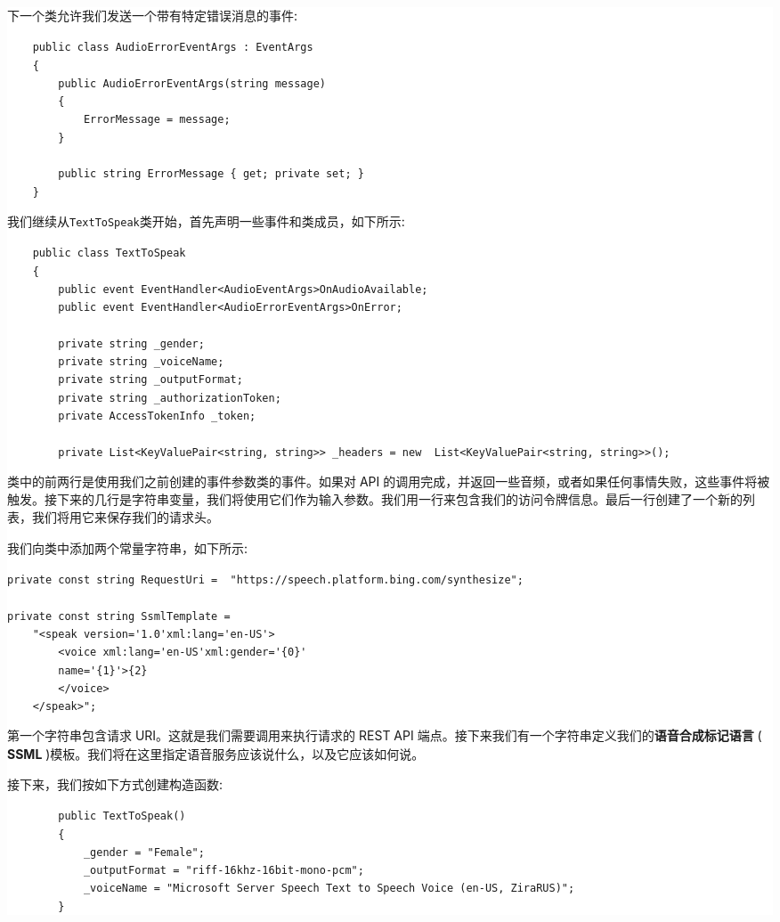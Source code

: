 下一个类允许我们发送一个带有特定错误消息的事件:

```
    public class AudioErrorEventArgs : EventArgs 
    { 
        public AudioErrorEventArgs(string message) 
        { 
            ErrorMessage = message; 
        } 

        public string ErrorMessage { get; private set; } 
    } 
```

我们继续从`TextToSpeak`类开始，首先声明一些事件和类成员，如下所示:

```
    public class TextToSpeak 
    { 
        public event EventHandler<AudioEventArgs>OnAudioAvailable; 
        public event EventHandler<AudioErrorEventArgs>OnError; 

        private string _gender; 
        private string _voiceName; 
        private string _outputFormat; 
        private string _authorizationToken; 
        private AccessTokenInfo _token;  

        private List<KeyValuePair<string, string>> _headers = new  List<KeyValuePair<string, string>>(); 
```

类中的前两行是使用我们之前创建的事件参数类的事件。如果对 API 的调用完成，并返回一些音频，或者如果任何事情失败，这些事件将被触发。接下来的几行是字符串变量，我们将使用它们作为输入参数。我们用一行来包含我们的访问令牌信息。最后一行创建了一个新的列表，我们将用它来保存我们的请求头。

我们向类中添加两个常量字符串，如下所示:

```
private const string RequestUri =  "https://speech.platform.bing.com/synthesize"; 

private const string SsmlTemplate = 
    "<speak version='1.0'xml:lang='en-US'>
        <voice xml:lang='en-US'xml:gender='{0}' 
        name='{1}'>{2}
        </voice>
    </speak>";
```

第一个字符串包含请求 URI。这就是我们需要调用来执行请求的 REST API 端点。接下来我们有一个字符串定义我们的**语音合成标记语言** ( **SSML** )模板。我们将在这里指定语音服务应该说什么，以及它应该如何说。

接下来，我们按如下方式创建构造函数:

```
        public TextToSpeak() 
        { 
            _gender = "Female"; 
            _outputFormat = "riff-16khz-16bit-mono-pcm"; 
            _voiceName = "Microsoft Server Speech Text to Speech Voice (en-US, ZiraRUS)"; 
        } 
```
